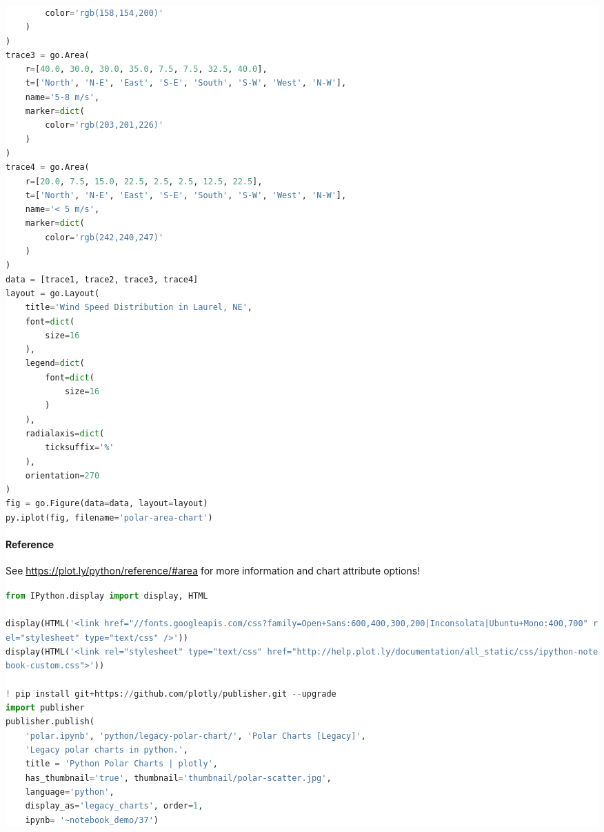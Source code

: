 ```python
        color='rgb(158,154,200)'
    )
)
trace3 = go.Area(
    r=[40.0, 30.0, 30.0, 35.0, 7.5, 7.5, 32.5, 40.0],
    t=['North', 'N-E', 'East', 'S-E', 'South', 'S-W', 'West', 'N-W'],
    name='5-8 m/s',
    marker=dict(
        color='rgb(203,201,226)'
    )
)
trace4 = go.Area(
    r=[20.0, 7.5, 15.0, 22.5, 2.5, 2.5, 12.5, 22.5],
    t=['North', 'N-E', 'East', 'S-E', 'South', 'S-W', 'West', 'N-W'],
    name='< 5 m/s',
    marker=dict(
        color='rgb(242,240,247)'
    )
)
data = [trace1, trace2, trace3, trace4]
layout = go.Layout(
    title='Wind Speed Distribution in Laurel, NE',
    font=dict(
        size=16
    ),
    legend=dict(
        font=dict(
            size=16
        )
    ),
    radialaxis=dict(
        ticksuffix='%'
    ),
    orientation=270
)
fig = go.Figure(data=data, layout=layout)
py.iplot(fig, filename='polar-area-chart')
```

#### Reference

See https://plot.ly/python/reference/#area for more information and chart attribute options!

```python
from IPython.display import display, HTML

display(HTML('<link href="//fonts.googleapis.com/css?family=Open+Sans:600,400,300,200|Inconsolata|Ubuntu+Mono:400,700" rel="stylesheet" type="text/css" />'))
display(HTML('<link rel="stylesheet" type="text/css" href="http://help.plot.ly/documentation/all_static/css/ipython-notebook-custom.css">'))

! pip install git+https://github.com/plotly/publisher.git --upgrade
import publisher
publisher.publish(
    'polar.ipynb', 'python/legacy-polar-chart/', 'Polar Charts [Legacy]',
    'Legacy polar charts in python.',
    title = 'Python Polar Charts | plotly',
    has_thumbnail='true', thumbnail='thumbnail/polar-scatter.jpg',
    language='python',
    display_as='legacy_charts', order=1,
    ipynb= '~notebook_demo/37')
```
